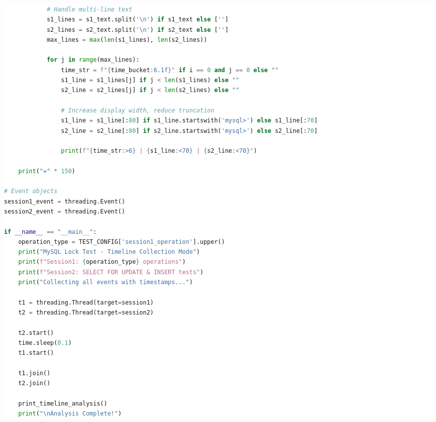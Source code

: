```python
            # Handle multi-line text
            s1_lines = s1_text.split('\n') if s1_text else ['']
            s2_lines = s2_text.split('\n') if s2_text else ['']
            max_lines = max(len(s1_lines), len(s2_lines))

            for j in range(max_lines):
                time_str = f"{time_bucket:6.1f}" if i == 0 and j == 0 else ""
                s1_line = s1_lines[j] if j < len(s1_lines) else ""
                s2_line = s2_lines[j] if j < len(s2_lines) else ""

                # Increase display width, reduce truncation
                s1_line = s1_line[:80] if s1_line.startswith('mysql>') else s1_line[:70]
                s2_line = s2_line[:80] if s2_line.startswith('mysql>') else s2_line[:70]

                print(f"{time_str:>6} | {s1_line:<70} | {s2_line:<70}")

    print("=" * 150)

# Event objects
session1_event = threading.Event()
session2_event = threading.Event()

if __name__ == "__main__":
    operation_type = TEST_CONFIG['session1_operation'].upper()
    print("MySQL Lock Test - Timeline Collection Mode")
    print(f"Session1: {operation_type} operations")
    print(f"Session2: SELECT FOR UPDATE & INSERT tests")
    print("Collecting all events with timestamps...")

    t1 = threading.Thread(target=session1)
    t2 = threading.Thread(target=session2)

    t2.start()
    time.sleep(0.1)
    t1.start()

    t1.join()
    t2.join()

    print_timeline_analysis()
    print("\nAnalysis Complete!")
```

